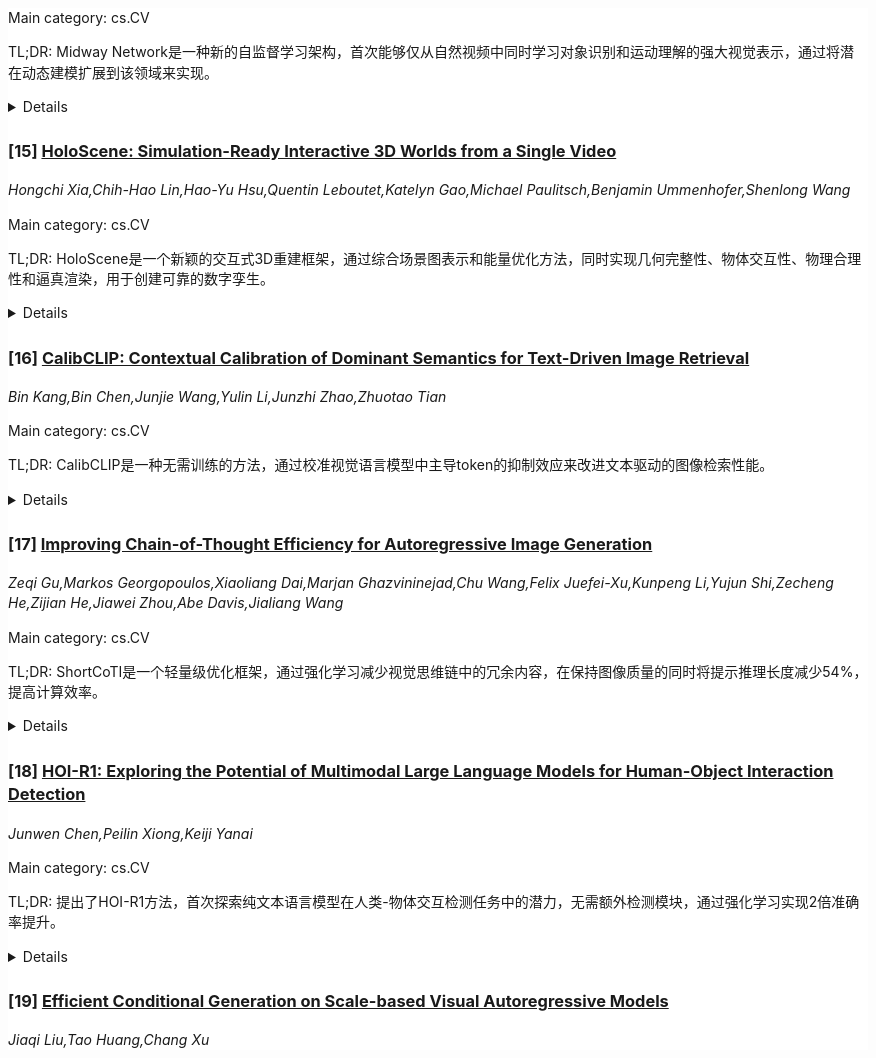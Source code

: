 Main category: cs.CV

TL;DR: Midway Network是一种新的自监督学习架构，首次能够仅从自然视频中同时学习对象识别和运动理解的强大视觉表示，通过将潜在动态建模扩展到该领域来实现。


<details><summary>Details</summary></details>


### [15] [HoloScene: Simulation-Ready Interactive 3D Worlds from a Single Video](https://arxiv.org/abs/2510.05560)
*Hongchi Xia,Chih-Hao Lin,Hao-Yu Hsu,Quentin Leboutet,Katelyn Gao,Michael Paulitsch,Benjamin Ummenhofer,Shenlong Wang*

Main category: cs.CV

TL;DR: HoloScene是一个新颖的交互式3D重建框架，通过综合场景图表示和能量优化方法，同时实现几何完整性、物体交互性、物理合理性和逼真渲染，用于创建可靠的数字孪生。


<details><summary>Details</summary></details>


### [16] [CalibCLIP: Contextual Calibration of Dominant Semantics for Text-Driven Image Retrieval](https://arxiv.org/abs/2510.05586)
*Bin Kang,Bin Chen,Junjie Wang,Yulin Li,Junzhi Zhao,Zhuotao Tian*

Main category: cs.CV

TL;DR: CalibCLIP是一种无需训练的方法，通过校准视觉语言模型中主导token的抑制效应来改进文本驱动的图像检索性能。


<details><summary>Details</summary></details>


### [17] [Improving Chain-of-Thought Efficiency for Autoregressive Image Generation](https://arxiv.org/abs/2510.05593)
*Zeqi Gu,Markos Georgopoulos,Xiaoliang Dai,Marjan Ghazvininejad,Chu Wang,Felix Juefei-Xu,Kunpeng Li,Yujun Shi,Zecheng He,Zijian He,Jiawei Zhou,Abe Davis,Jialiang Wang*

Main category: cs.CV

TL;DR: ShortCoTI是一个轻量级优化框架，通过强化学习减少视觉思维链中的冗余内容，在保持图像质量的同时将提示推理长度减少54%，提高计算效率。


<details><summary>Details</summary></details>


### [18] [HOI-R1: Exploring the Potential of Multimodal Large Language Models for Human-Object Interaction Detection](https://arxiv.org/abs/2510.05609)
*Junwen Chen,Peilin Xiong,Keiji Yanai*

Main category: cs.CV

TL;DR: 提出了HOI-R1方法，首次探索纯文本语言模型在人类-物体交互检测任务中的潜力，无需额外检测模块，通过强化学习实现2倍准确率提升。


<details><summary>Details</summary></details>


### [19] [Efficient Conditional Generation on Scale-based Visual Autoregressive Models](https://arxiv.org/abs/2510.05610)
*Jiaqi Liu,Tao Huang,Chang Xu*
